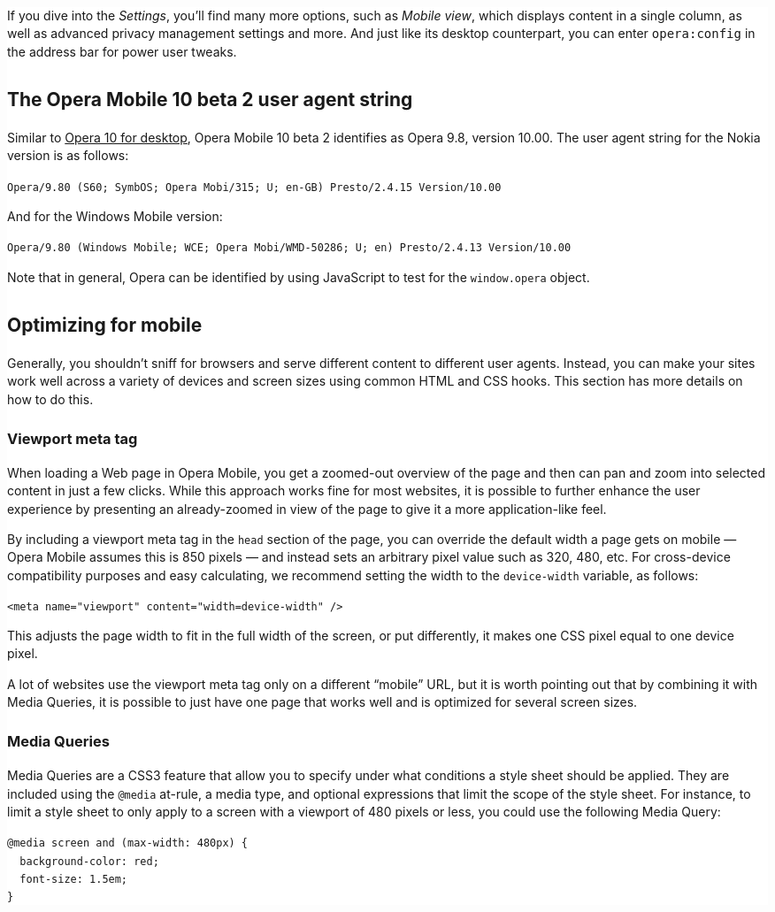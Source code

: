 <p>If you dive into the <cite>Settings</cite>, you’ll find many more options, such as <cite>Mobile view</cite>, which displays content in a single column, as well as advanced privacy management settings and more. And just like its desktop counterpart, you can enter <kbd>opera:config</kbd> in the address bar for power user tweaks.</p>

<h2>The Opera Mobile 10 beta 2 user agent string</h2>

<p>Similar to <a href="http://dev.opera.com/articles/view/opera-ua-string-changes/">Opera 10 for desktop</a>, Opera Mobile 10 beta 2 identifies as Opera 9.8, version 10.00. The user agent string for the Nokia version is as follows: </p>

<pre><code>Opera/9.80 (S60; SymbOS; Opera Mobi/315; U; en-GB) Presto/2.4.15 Version/10.00</code></pre>

<p>And for the Windows Mobile version:</p>

<pre><code>Opera/9.80 (Windows Mobile; WCE; Opera Mobi/WMD-50286; U; en) Presto/2.4.13 Version/10.00</code></pre>

<p>Note that in general, Opera can be identified by using JavaScript to test for the <code>window.opera</code> object.</p>

<h2 id="optimizationmobile">Optimizing for mobile</h2>

<p>Generally, you shouldn’t sniff for browsers and serve different content to different user agents. Instead, you can make your sites work well across a variety of devices and screen sizes using common HTML and CSS hooks. This section has more details on how to do this.</p>

<h3 id="viewport">Viewport meta tag</h3>

<p>When loading a Web page in Opera Mobile, you get a zoomed-out overview of the page and then can pan and zoom into selected content in just a few clicks. While this approach works fine for most websites, it is possible to further enhance the user experience by presenting an already-zoomed in view of the page to give it a more application-like feel.</p>

<p>By including a viewport meta tag in the <code>head</code> section of the page, you can override the default width a page gets on mobile — Opera Mobile assumes this is 850 pixels — and instead sets an arbitrary pixel value such as 320, 480, etc. For cross-device compatibility purposes and easy calculating, we recommend setting the width to the <code>device-width</code> variable, as follows:</p>

<pre><code>&lt;meta name=&quot;viewport&quot; content=&quot;width=device-width&quot; /&gt;</code></pre>

<p>This adjusts the page width to fit in the full width of the screen, or put differently, it makes one CSS pixel equal to one device pixel.</p>

<p>A lot of websites use the viewport meta tag only on a different “mobile” URL, but it is worth pointing out that by combining it with Media Queries, it is possible to just have one page that works well and is optimized for several screen sizes.</p>

<h3 id="mediaqueries">Media Queries</h3>

<p>Media Queries are a CSS3 feature that allow you to specify under what conditions a style sheet should be applied. They are included using the <code>@media</code> at-rule, a media type, and optional expressions that limit the scope of the style sheet. For instance, to limit a style sheet to only apply to a screen with a viewport of 480 pixels or less, you could use the following Media Query:</p>

<pre><code>@media screen and (max-width: 480px) {  
  background-color: red;
  font-size: 1.5em;
}</code></pre>
